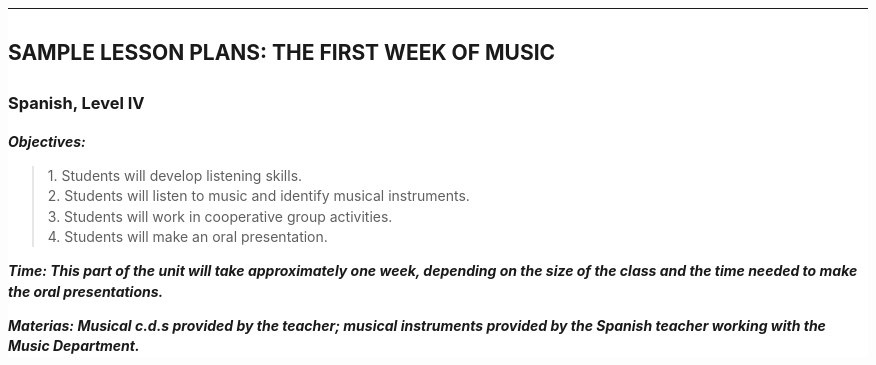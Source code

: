 <hr/>
 <h2>
  SAMPLE LESSON PLANS: THE FIRST WEEK OF MUSIC
 </h2>
 <h3>
  Spanish, Level IV
 </h3>
 <p>
  <b>
   <i>
    <i>
     <b>
      Objectives:
     </b>
    </i>
   </i>
  </b>
  <br/>
 </p>
 <blockquote>
  <dl>
   <dt>
    1. Students will develop listening skills.
    <dt>
     2. Students will listen to music and identify musical instruments.
     <dt>
      3. Students will work in cooperative group activities.
      <dt>
       4. Students will make an oral presentation.
      </dt>
     </dt>
    </dt>
   </dt>
  </dl>
 </blockquote>
 <p>
  <b>
   <i>
    <i>
     <b>
      Time:
     </b>
    </i>
    This part of the unit will take approximately one week, depending on the size of the class and the time needed to make the oral presentations.
   </i>
  </b>
  <br/>
 </p>
 <p>
  <b>
   <i>
    <i>
     <b>
      Materias:
     </b>
    </i>
    Musical c.d.s provided by the teacher; musical instruments provided by the Spanish teacher working with the Music Department.
   </i>
  </b>
  <br/>
 </p>
 <p>